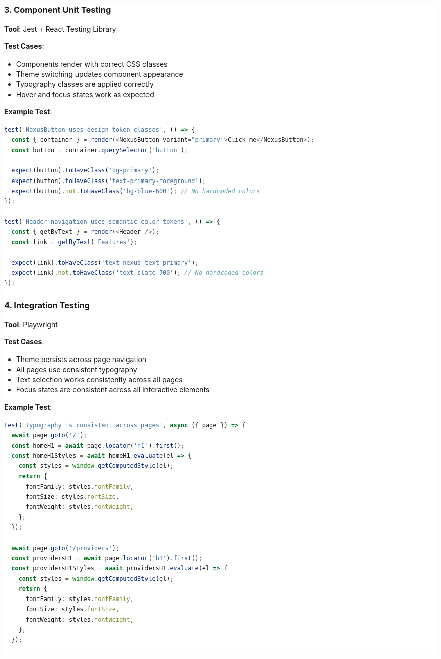 ### 3. Component Unit Testing

**Tool**: Jest + React Testing Library

**Test Cases**:
- Components render with correct CSS classes
- Theme switching updates component appearance
- Typography classes are applied correctly
- Hover and focus states work as expected

**Example Test**:

```typescript
test('NexusButton uses design token classes', () => {
  const { container } = render(<NexusButton variant="primary">Click me</NexusButton>);
  const button = container.querySelector('button');
  
  expect(button).toHaveClass('bg-primary');
  expect(button).toHaveClass('text-primary-foreground');
  expect(button).not.toHaveClass('bg-blue-600'); // No hardcoded colors
});

test('Header navigation uses semantic color tokens', () => {
  const { getByText } = render(<Header />);
  const link = getByText('Features');
  
  expect(link).toHaveClass('text-nexus-text-primary');
  expect(link).not.toHaveClass('text-slate-700'); // No hardcoded colors
});
```

### 4. Integration Testing

**Tool**: Playwright

**Test Cases**:
- Theme persists across page navigation
- All pages use consistent typography
- Text selection works consistently across all pages
- Focus states are consistent across all interactive elements

**Example Test**:

```typescript
test('typography is consistent across pages', async ({ page }) => {
  await page.goto('/');
  const homeH1 = await page.locator('h1').first();
  const homeH1Styles = await homeH1.evaluate(el => {
    const styles = window.getComputedStyle(el);
    return {
      fontFamily: styles.fontFamily,
      fontSize: styles.fontSize,
      fontWeight: styles.fontWeight,
    };
  });
  
  await page.goto('/providers');
  const providersH1 = await page.locator('h1').first();
  const providersH1Styles = await providersH1.evaluate(el => {
    const styles = window.getComputedStyle(el);
    return {
      fontFamily: styles.fontFamily,
      fontSize: styles.fontSize,
      fontWeight: styles.fontWeight,
    };
  });
  
```